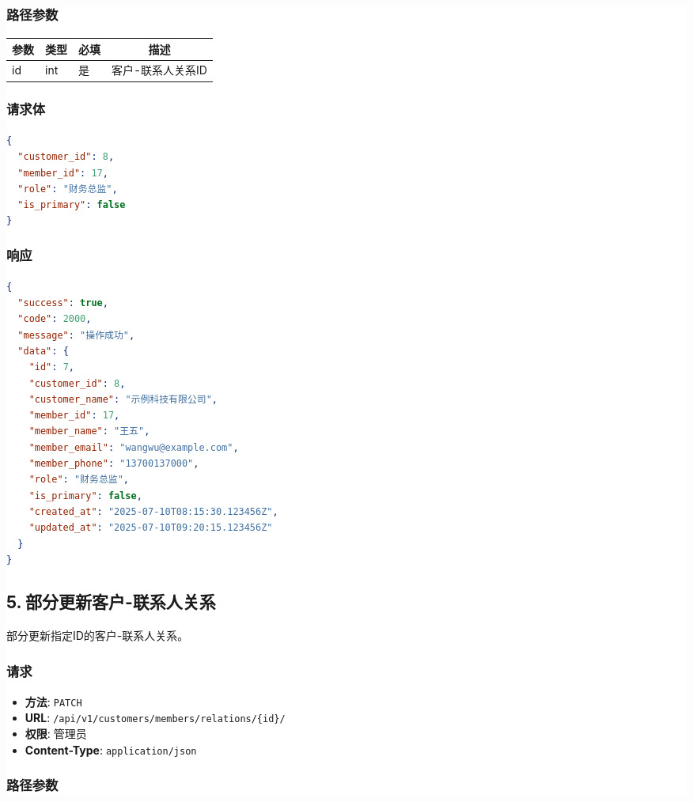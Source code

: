 ### 路径参数

| 参数 | 类型 | 必填 | 描述 |
|------|------|------|------|
| id | int | 是 | 客户-联系人关系ID |

### 请求体

```json
{
  "customer_id": 8,
  "member_id": 17,
  "role": "财务总监",
  "is_primary": false
}
```

### 响应

```json
{
  "success": true,
  "code": 2000,
  "message": "操作成功",
  "data": {
    "id": 7,
    "customer_id": 8,
    "customer_name": "示例科技有限公司",
    "member_id": 17,
    "member_name": "王五",
    "member_email": "wangwu@example.com",
    "member_phone": "13700137000",
    "role": "财务总监",
    "is_primary": false,
    "created_at": "2025-07-10T08:15:30.123456Z",
    "updated_at": "2025-07-10T09:20:15.123456Z"
  }
}
```

## 5. 部分更新客户-联系人关系

部分更新指定ID的客户-联系人关系。

### 请求

- **方法**: `PATCH`
- **URL**: `/api/v1/customers/members/relations/{id}/`
- **权限**: 管理员
- **Content-Type**: `application/json`

### 路径参数
